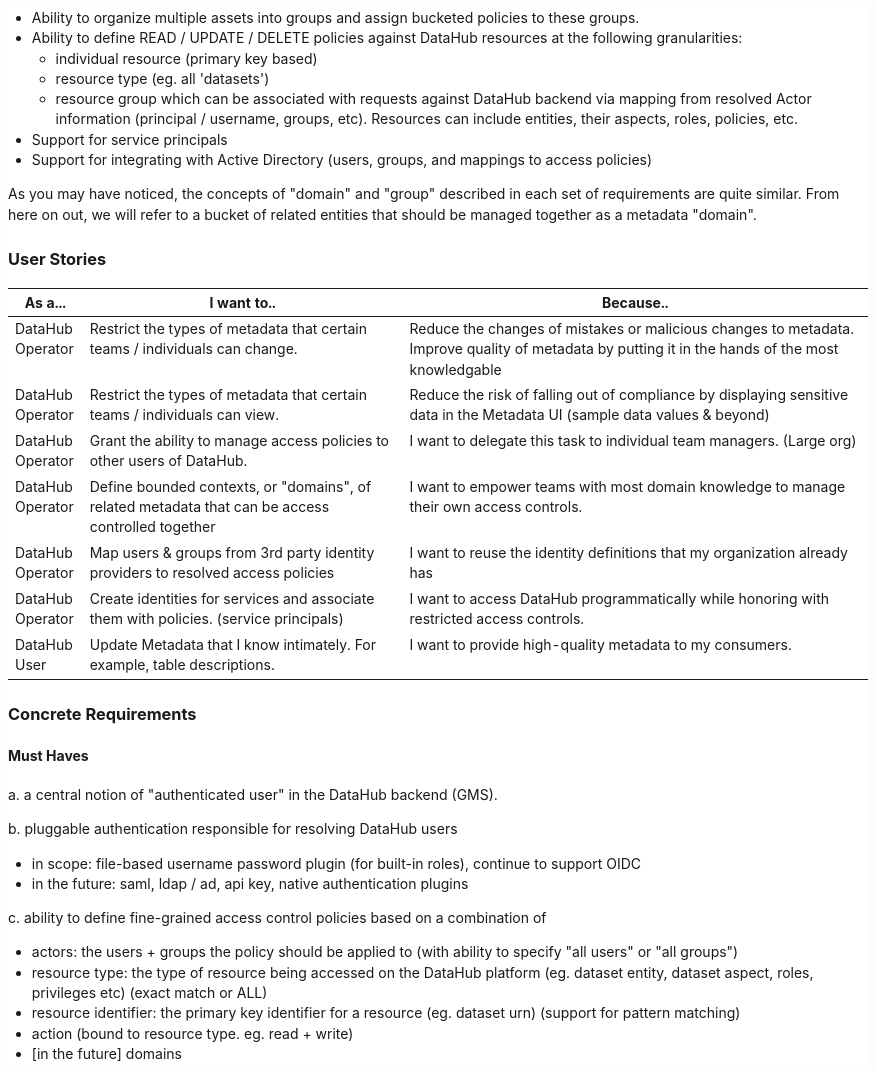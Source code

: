 - Ability to organize multiple assets into groups and assign bucketed policies to these groups. 
- Ability to define READ / UPDATE / DELETE policies against DataHub resources at the following granularities:
    - individual resource (primary key based)
    - resource type (eg. all 'datasets')
    - resource group 
      which can be associated with requests against DataHub backend via mapping from resolved Actor information (principal / username, groups, etc).
      Resources can include entities, their aspects, roles, policies, etc.
- Support for service principals 
- Support for integrating with Active Directory (users, groups, and mappings to access policies)


As you may have noticed, the concepts of "domain" and "group" described in each set of requirements are quite similar. From here
on out, we will refer to a bucket of related entities that should be managed together as a metadata "domain".

### User Stories

|As a...          |I want to..                                                                                         |Because..                                                                                                                                       |
|-----------------|----------------------------------------------------------------------------------------------------|------------------------------------------------------------------------------------------------------------------------------------------------|
|DataHub Operator |Restrict the types of metadata that certain teams / individuals can change.                         |Reduce the changes of mistakes or malicious changes to metadata. Improve quality of metadata by putting it in the hands of the most knowledgable|
|DataHub Operator |Restrict the types of metadata that certain teams / individuals can view.                           |Reduce the risk of falling out of compliance by displaying sensitive data in the Metadata UI (sample data values & beyond)                      |
|DataHub Operator |Grant the ability to manage access policies to other users of DataHub.                              |I want to delegate this task to individual team managers. (Large org)                                                                           |
|DataHub Operator |Define bounded contexts, or "domains", of related metadata that can be access controlled together   |I want to empower teams with most domain knowledge to manage their own access controls.                                                         |
|DataHub Operator |Map users & groups from 3rd party identity providers to resolved access policies                    |I want to reuse the identity definitions that my organization already has                                                                       |
|DataHub Operator |Create identities for services and associate them with policies. (service principals)               |I want to access DataHub programmatically while honoring with restricted access controls.                                                       |
|DataHub User     |Update Metadata that I know intimately. For example, table descriptions.                            |I want to provide high-quality metadata to my consumers.                                                                                        |


### Concrete Requirements

#### Must Haves

a. a central notion of "authenticated user" in the DataHub backend (GMS).

b. pluggable authentication responsible for resolving DataHub users 
    
- in scope: file-based username password plugin (for built-in roles), continue to support OIDC 
- in the future: saml, ldap / ad, api key, native authentication plugins

c. ability to define fine-grained access control policies based on a combination of

- actors: the users + groups the policy should be applied to (with ability to specify "all users" or "all groups")
- resource type: the type of resource being accessed on the DataHub platform (eg. dataset entity, dataset aspect, roles, privileges etc) (exact match or ALL)
- resource identifier: the primary key identifier for a resource (eg. dataset urn) (support for pattern matching)
- action (bound to resource type. eg. read + write)
- [in the future] domains
